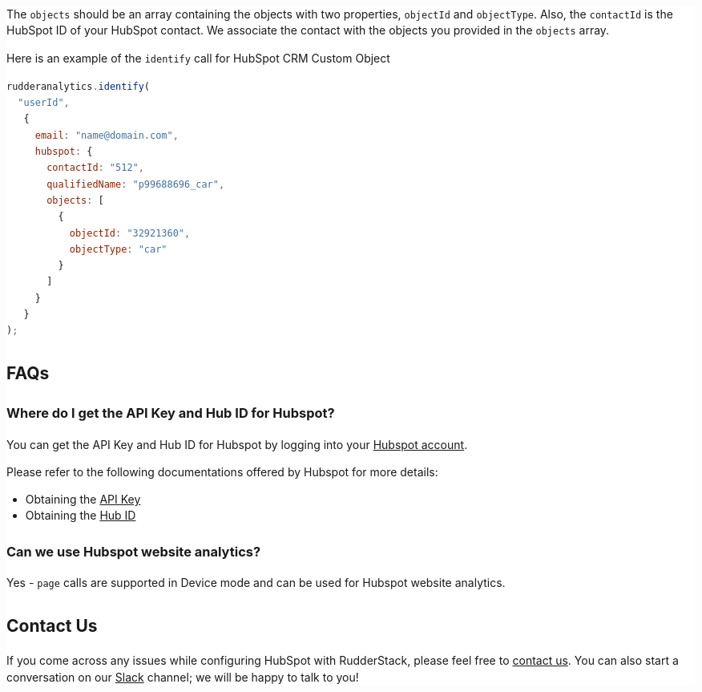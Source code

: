 The `objects` should be an array containing the objects with two properties, `objectId` and `objectType`. Also, the `contactId` is the HubSpot ID of your HubSpot contact. We associate the contact with the objects you provided in the `objects` array.

Here is an example of the `identify` call for HubSpot CRM Custom Object

```javascript
rudderanalytics.identify(
  "userId",
   {
     email: "name@domain.com",
     hubspot: {
       contactId: "512",
       qualifiedName: "p99688696_car",
       objects: [
         {
           objectId: "32921360",
           objectType: "car"
         }
       ]
     }
   }
);
```

## FAQs

### Where do I get the API Key and Hub ID for Hubspot?

You can get the API Key and Hub ID for Hubspot by logging into your [Hubspot account](https://app.hubspot.com/login/).

Please refer to the following documentations offered by Hubspot for more details:

* Obtaining the [API Key](https://knowledge.hubspot.com/integrations/how-do-i-get-my-hubspot-api-key)
* Obtaining the [Hub ID](https://knowledge.hubspot.com/account/manage-multiple-hubspot-accounts#identify-the-current-account-s-hub-id)

### Can we use Hubspot website analytics?

Yes - `page` calls are supported in Device mode and can be used for Hubspot website analytics.

## Contact Us

If you come across any issues while configuring HubSpot with RudderStack, please feel free to [contact us](mailto:%20docs@rudderstack.com). You can also start a conversation on our [Slack](https://resources.rudderstack.com/join-rudderstack-slack) channel; we will be happy to talk to you!
